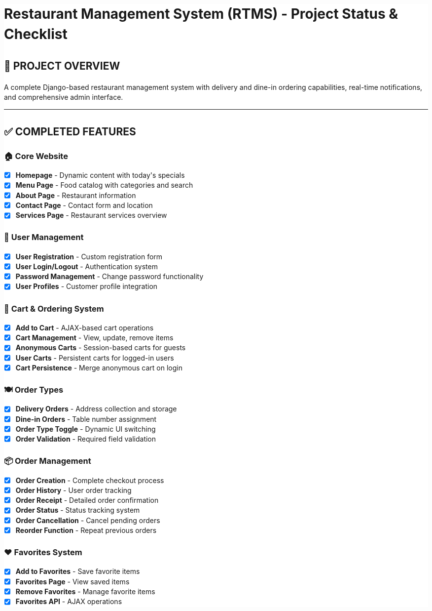 # Restaurant Management System (RTMS) - Project Status & Checklist

## 🎯 **PROJECT OVERVIEW**
A complete Django-based restaurant management system with delivery and dine-in ordering capabilities, real-time notifications, and comprehensive admin interface.

---

## ✅ **COMPLETED FEATURES**

### 🏠 **Core Website**
- [x] **Homepage** - Dynamic content with today's specials
- [x] **Menu Page** - Food catalog with categories and search
- [x] **About Page** - Restaurant information  
- [x] **Contact Page** - Contact form and location
- [x] **Services Page** - Restaurant services overview

### 🔐 **User Management**
- [x] **User Registration** - Custom registration form
- [x] **User Login/Logout** - Authentication system
- [x] **Password Management** - Change password functionality
- [x] **User Profiles** - Customer profile integration

### 🛒 **Cart & Ordering System**  
- [x] **Add to Cart** - AJAX-based cart operations
- [x] **Cart Management** - View, update, remove items
- [x] **Anonymous Carts** - Session-based carts for guests
- [x] **User Carts** - Persistent carts for logged-in users
- [x] **Cart Persistence** - Merge anonymous cart on login

### 🍽️ **Order Types**
- [x] **Delivery Orders** - Address collection and storage
- [x] **Dine-in Orders** - Table number assignment
- [x] **Order Type Toggle** - Dynamic UI switching
- [x] **Order Validation** - Required field validation

### 📦 **Order Management**
- [x] **Order Creation** - Complete checkout process
- [x] **Order History** - User order tracking
- [x] **Order Receipt** - Detailed order confirmation
- [x] **Order Status** - Status tracking system
- [x] **Order Cancellation** - Cancel pending orders
- [x] **Reorder Function** - Repeat previous orders

### ❤️ **Favorites System**
- [x] **Add to Favorites** - Save favorite items
- [x] **Favorites Page** - View saved items
- [x] **Remove Favorites** - Manage favorite items
- [x] **Favorites API** - AJAX operations

